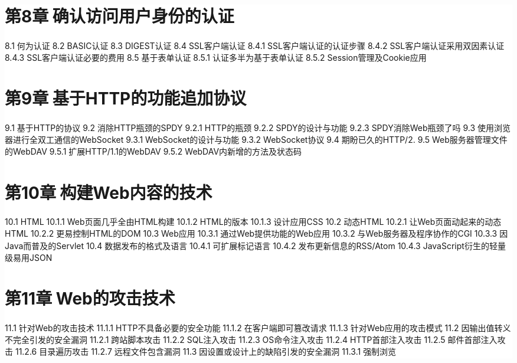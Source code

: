 # 第8章 确认访问用户身份的认证
8.1 何为认证
8.2 BASIC认证
8.3 DIGEST认证
8.4 SSL客户端认证
8.4.1 SSL客户端认证的认证步骤
8.4.2 SSL客户端认证采用双因素认证
8.4.3 SSL客户端认证必要的费用
8.5 基于表单认证
8.5.1 认证多半为基于表单认证
8.5.2 Session管理及Cookie应用

# 第9章 基于HTTP的功能追加协议
9.1 基于HTTP的协议
9.2 消除HTTP瓶颈的SPDY
9.2.1 HTTP的瓶颈
9.2.2 SPDY的设计与功能
9.2.3 SPDY消除Web瓶颈了吗
9.3 使用浏览器进行全双工通信的WebSocket
9.3.1 WebSocket的设计与功能
9.3.2 WebSocket协议
9.4 期盼已久的HTTP/2.
9.5 Web服务器管理文件的WebDAV
9.5.1 扩展HTTP/1.1的WebDAV
9.5.2 WebDAV内新增的方法及状态码

# 第10章 构建Web内容的技术
10.1 HTML
10.1.1 Web页面几乎全由HTML构建
10.1.2 HTML的版本
10.1.3 设计应用CSS
10.2 动态HTML
10.2.1 让Web页面动起来的动态HTML
10.2.2 更易控制HTML的DOM
10.3 Web应用
10.3.1 通过Web提供功能的Web应用
10.3.2 与Web服务器及程序协作的CGI
10.3.3 因Java而普及的Servlet
10.4 数据发布的格式及语言
10.4.1 可扩展标记语言
10.4.2 发布更新信息的RSS/Atom
10.4.3 JavaScript衍生的轻量级易用JSON

# 第11章 Web的攻击技术
11.1 针对Web的攻击技术
11.1.1 HTTP不具备必要的安全功能
11.1.2 在客户端即可篡改请求
11.1.3 针对Web应用的攻击模式
11.2 因输出值转义不完全引发的安全漏洞
11.2.1 跨站脚本攻击
11.2.2 SQL注入攻击
11.2.3 OS命令注入攻击
11.2.4 HTTP首部注入攻击
11.2.5 邮件首部注入攻击
11.2.6 目录遍历攻击
11.2.7 远程文件包含漏洞
11.3 因设置或设计上的缺陷引发的安全漏洞
11.3.1 强制浏览